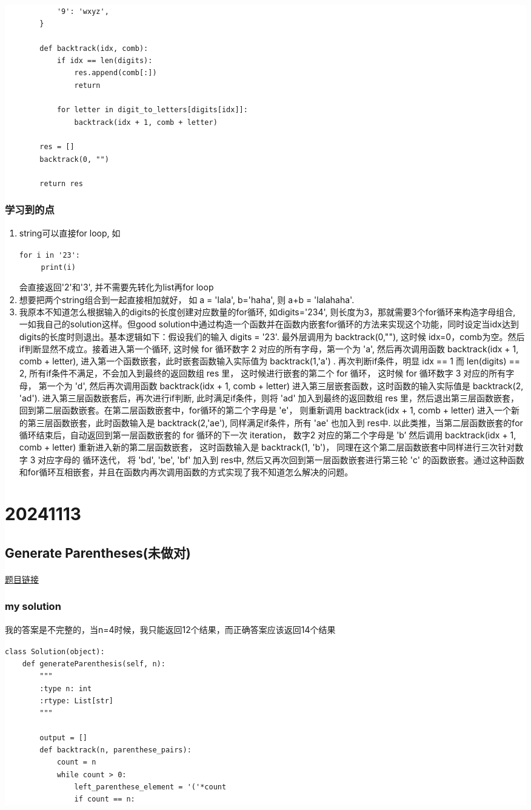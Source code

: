```angular2html
            '9': 'wxyz',
        }

        def backtrack(idx, comb):
            if idx == len(digits):
                res.append(comb[:])
                return
            
            for letter in digit_to_letters[digits[idx]]:
                backtrack(idx + 1, comb + letter)

        res = []
        backtrack(0, "")

        return res

```
### 学习到的点
1. string可以直接for loop, 如
   ```
   for i in '23':
        print(i)
   ```
   会直接返回'2'和'3', 并不需要先转化为list再for loop
2. 想要把两个string组合到一起直接相加就好， 如 a = 'lala', b='haha', 则 a+b = 'lalahaha'.
3. 我原本不知道怎么根据输入的digits的长度创建对应数量的for循环, 如digits='234', 则长度为3，那就需要3个for循环来构造字母组合, 一如我自己的solution这样。但good solution中通过构造一个函数并在函数内嵌套for循环的方法来实现这个功能，同时设定当idx达到digits的长度时则退出。基本逻辑如下：假设我们的输入 digits = '23'. 最外层调用为 backtrack(0,""), 这时候 idx=0，comb为空。然后if判断显然不成立。接着进入第一个循环, 这时候 for 循环数字 2 对应的所有字母，第一个为 'a', 然后再次调用函数 backtrack(idx + 1, comb + letter), 进入第一个函数嵌套，此时嵌套函数输入实际值为 backtrack(1,'a') . 再次判断if条件，明显 idx == 1 而 len(digits) == 2, 所有if条件不满足，不会加入到最终的返回数组 res 里， 这时候进行嵌套的第二个 for 循环， 这时候 for 循环数字 3 对应的所有字母， 第一个为 'd', 然后再次调用函数 backtrack(idx + 1, comb + letter) 进入第三层嵌套函数，这时函数的输入实际值是 backtrack(2, 'ad'). 进入第三层函数嵌套后，再次进行if判断, 此时满足if条件，则将 'ad' 加入到最终的返回数组 res 里，然后退出第三层函数嵌套，回到第二层函数嵌套。在第二层函数嵌套中，for循环的第二个字母是 'e'， 则重新调用 backtrack(idx + 1, comb + letter) 进入一个新的第三层函数嵌套，此时函数输入是 backtrack(2,'ae'), 同样满足if条件，所有 'ae' 也加入到 res中. 以此类推，当第二层函数嵌套的for循环结束后，自动返回到第一层函数嵌套的 for 循环的下一次 iteration， 数字2 对应的第二个字母是 'b’ 然后调用 backtrack(idx + 1, comb + letter) 重新进入新的第二层函数嵌套， 这时函数输入是 backtrack(1, 'b')， 同理在这个第二层函数嵌套中同样进行三次针对数字 3 对应字母的 循环迭代， 将 'bd', 'be', 'bf' 加入到 res中, 然后又再次回到第一层函数嵌套进行第三轮 'c' 的函数嵌套。通过这种函数和for循环互相嵌套，并且在函数内再次调用函数的方式实现了我不知道怎么解决的问题。


# 20241113

## Generate Parentheses(未做对)
[题目链接](https://leetcode.com/problems/generate-parentheses/description/?envType=study-plan-v2&envId=top-100-liked)

### my solution
我的答案是不完整的，当n=4时候，我只能返回12个结果，而正确答案应该返回14个结果
```
class Solution(object):
    def generateParenthesis(self, n):
        """
        :type n: int
        :rtype: List[str]
        """

        output = []
        def backtrack(n, parenthese_pairs):
            count = n
            while count > 0:
                left_parenthese_element = '('*count
                if count == n:
```